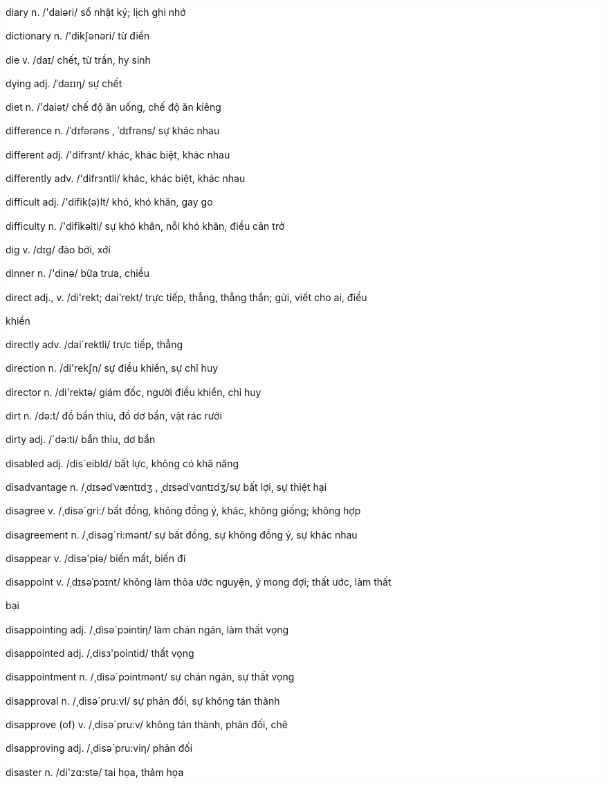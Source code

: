diary n. /'daiəri/ sổ nhật ký; lịch ghi nhớ

dictionary n. /'dikʃənəri/ từ điển

die v. /daɪ/ chết, từ trần, hy sinh

dying adj. /ˈdaɪɪŋ/ sự chết

diet n. /'daiət/ chế độ ăn uống, chế độ ăn kiêng

difference n. /ˈdɪfərəns , ˈdɪfrəns/ sự khác nhau

different adj. /'difrзnt/ khác, khác biệt, khác nhau

differently adv. /'difrзntli/ khác, khác biệt, khác nhau

difficult adj. /'difik(ə)lt/ khó, khó khăn, gay go

difficulty n. /'difikəlti/ sự khó khăn, nỗi khó khăn, điều cản trở

dig v. /dɪg/ đào bới, xới

dinner n. /'dinə/ bữa trưa, chiều

direct adj., v. /di'rekt; dai'rekt/ trực tiếp, thẳng, thẳng thắn; gửi, viết cho ai, điều

khiển

directly adv. /dai´rektli/ trực tiếp, thẳng

direction n. /di'rek∫n/ sự điều khiển, sự chỉ huy

director n. /di'rektə/ giám đốc, người điều khiển, chỉ huy

dirt n. /də:t/ đồ bẩn thỉu, đồ dơ bẩn, vật rác rưởi

dirty adj. /´də:ti/ bẩn thỉu, dơ bẩn

disabled adj. /dis´eibld/ bất lực, không có khă năng

disadvantage n. /ˌdɪsədˈvæntɪdʒ , ˌdɪsədˈvɑntɪdʒ/sự bất lợi, sự thiệt hại

disagree v. /¸disə´gri:/ bất đồng, không đồng ý, khác, không giống; không hợp

disagreement n. /¸disəg´ri:mənt/ sự bất đồng, sự không đồng ý, sự khác nhau

disappear v. /disə'piə/ biến mất, biến đi

disappoint v. /ˌdɪsəˈpɔɪnt/ không làm thỏa ước nguyện, ý mong đợi; thất ước, làm thất

bại

disappointing adj. /¸disə´pɔintiη/ làm chán ngán, làm thất vọng

disappointed adj. /,disз'pointid/ thất vọng

disappointment n. /¸disə´pɔintmənt/ sự chán ngán, sự thất vọng

disapproval n. /¸disə´pru:vl/ sự phản đổi, sự không tán thành

disapprove (of) v. /¸disə´pru:v/ không tán thành, phản đối, chê

disapproving adj. /¸disə´pru:viη/ phản đối

disaster n. /di'zɑ:stə/ tai họa, thảm họa
